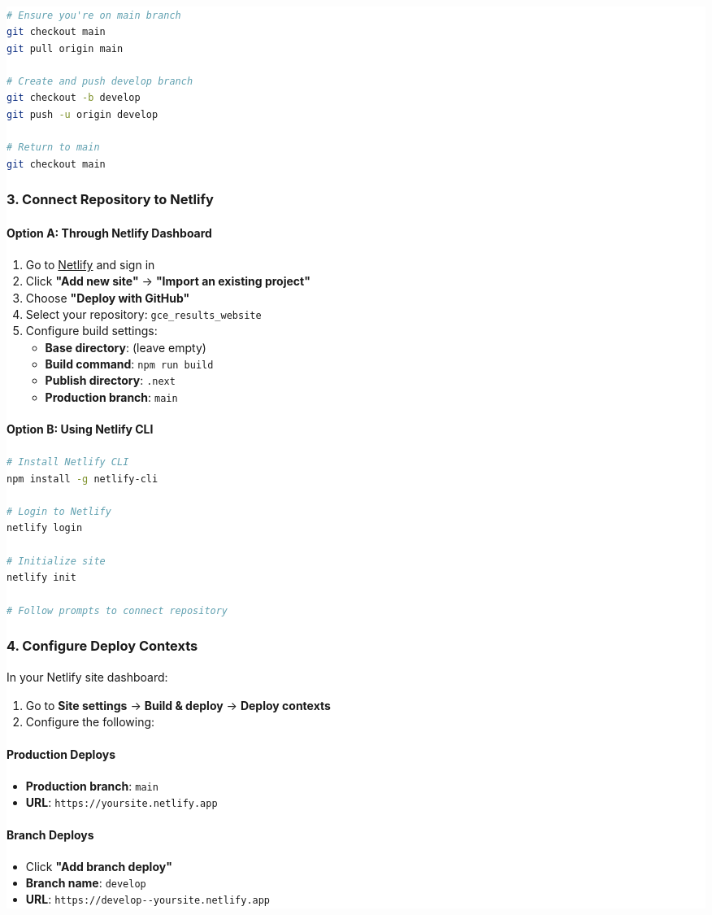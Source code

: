 ```bash
# Ensure you're on main branch
git checkout main
git pull origin main

# Create and push develop branch
git checkout -b develop
git push -u origin develop

# Return to main
git checkout main
```

### 3. Connect Repository to Netlify

#### Option A: Through Netlify Dashboard
1. Go to [Netlify](https://netlify.com) and sign in
2. Click **"Add new site"** → **"Import an existing project"**
3. Choose **"Deploy with GitHub"**
4. Select your repository: `gce_results_website`
5. Configure build settings:
   - **Base directory**: (leave empty)
   - **Build command**: `npm run build`
   - **Publish directory**: `.next`
   - **Production branch**: `main`

#### Option B: Using Netlify CLI
```bash
# Install Netlify CLI
npm install -g netlify-cli

# Login to Netlify
netlify login

# Initialize site
netlify init

# Follow prompts to connect repository
```

### 4. Configure Deploy Contexts

In your Netlify site dashboard:

1. Go to **Site settings** → **Build & deploy** → **Deploy contexts**
2. Configure the following:

#### Production Deploys
- **Production branch**: `main`
- **URL**: `https://yoursite.netlify.app`

#### Branch Deploys
- Click **"Add branch deploy"**
- **Branch name**: `develop`  
- **URL**: `https://develop--yoursite.netlify.app`
